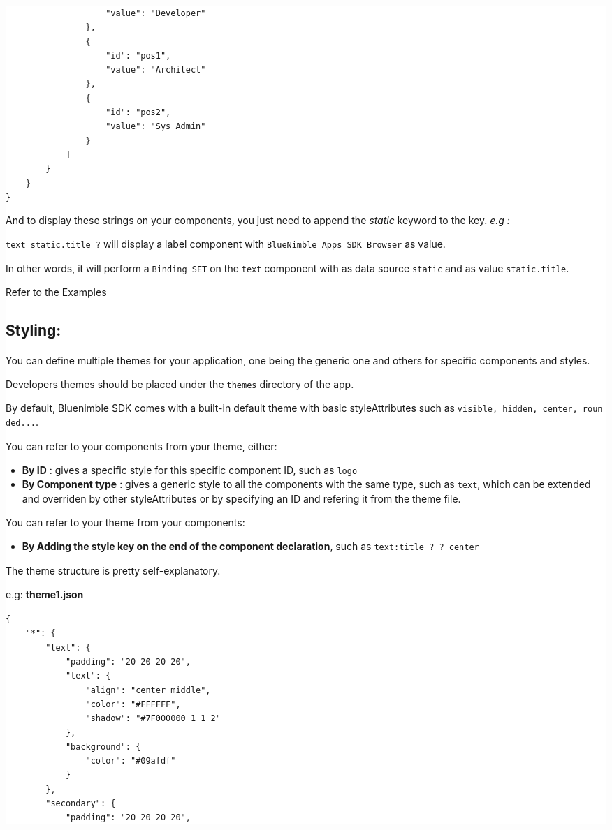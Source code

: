 ```
					"value": "Developer"
				}, 
				{
					"id": "pos1", 
					"value": "Architect"
				}, 
				{
					"id": "pos2", 
					"value": "Sys Admin"
				}
			]
		}
	}
}
```
And to display these strings on your components, you just need to append the *static* keyword to the key. 
*e.g :* 

`text static.title ?` will display a label component with `BlueNimble Apps SDK Browser` as value.

In other words, it will perform a `Binding SET` on the `text` component with as data source `static` and as value `static.title`.

Refer to the <a href="https://github.com/bluenimble/bluenimble-apps-android-sdk/wiki#i18n-staticjson">Examples</a>


## Styling:
You can define multiple themes for your application, one being the generic one and others for specific components and styles.

Developers themes should be placed under the `themes` directory of the app.

By default, Bluenimble SDK comes with a built-in default theme with basic styleAttributes such as `visible, hidden, center, rounded...`.

You can refer to your components from your theme, either:
- **By ID** : gives a specific style for this specific component ID, such as `logo` 
- **By Component type** : gives a generic style to all the components with the same type, such as `text`, which can be extended and overriden by other styleAttributes or by specifying an ID and refering it from the theme file.

You can refer to your theme from your components:
- **By Adding the style key on the end of the component declaration**, such as `text:title ? ? center`

The theme structure is pretty self-explanatory.

e.g: **theme1.json**

```
{
	"*": {
		"text": {
			"padding": "20 20 20 20",
			"text": {
				"align": "center middle",
				"color": "#FFFFFF",
				"shadow": "#7F000000 1 1 2"
			},
			"background": {
				"color": "#09afdf"
			}
		},
		"secondary": {
			"padding": "20 20 20 20",
```